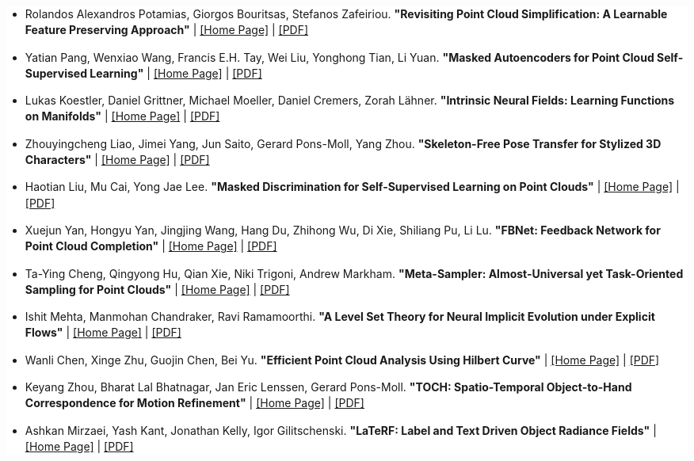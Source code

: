 
- Rolandos Alexandros Potamias, Giorgos Bouritsas, Stefanos Zafeiriou. **"Revisiting Point Cloud Simplification: A Learnable Feature Preserving Approach"** | [[Home Page]](https://www.ecva.net/papers/eccv_2022/papers_ECCV/html/584_ECCV_2022_paper.php) | [[PDF]](https://www.ecva.net/papers/eccv_2022/papers_ECCV/papers/136620573.pdf) 


- Yatian Pang, Wenxiao Wang, Francis E.H. Tay, Wei Liu, Yonghong Tian, Li Yuan. **"Masked Autoencoders for Point Cloud Self-Supervised Learning"** | [[Home Page]](https://www.ecva.net/papers/eccv_2022/papers_ECCV/html/800_ECCV_2022_paper.php) | [[PDF]](https://www.ecva.net/papers/eccv_2022/papers_ECCV/papers/136620591.pdf) 


- Lukas Koestler, Daniel Grittner, Michael Moeller, Daniel Cremers, Zorah Lähner. **"Intrinsic Neural Fields: Learning Functions on Manifolds"** | [[Home Page]](https://www.ecva.net/papers/eccv_2022/papers_ECCV/html/927_ECCV_2022_paper.php) | [[PDF]](https://www.ecva.net/papers/eccv_2022/papers_ECCV/papers/136620609.pdf) 


- Zhouyingcheng Liao, Jimei Yang, Jun Saito, Gerard Pons-Moll, Yang Zhou. **"Skeleton-Free Pose Transfer for Stylized 3D Characters"** | [[Home Page]](https://www.ecva.net/papers/eccv_2022/papers_ECCV/html/1103_ECCV_2022_paper.php) | [[PDF]](https://www.ecva.net/papers/eccv_2022/papers_ECCV/papers/136620627.pdf) 


- Haotian Liu, Mu Cai, Yong Jae Lee. **"Masked Discrimination for Self-Supervised Learning on Point Clouds"** | [[Home Page]](https://www.ecva.net/papers/eccv_2022/papers_ECCV/html/1209_ECCV_2022_paper.php) | [[PDF]](https://www.ecva.net/papers/eccv_2022/papers_ECCV/papers/136620645.pdf) 


- Xuejun Yan, Hongyu Yan, Jingjing Wang, Hang Du, Zhihong Wu, Di Xie, Shiliang Pu, Li Lu. **"FBNet: Feedback Network for Point Cloud Completion"** | [[Home Page]](https://www.ecva.net/papers/eccv_2022/papers_ECCV/html/1272_ECCV_2022_paper.php) | [[PDF]](https://www.ecva.net/papers/eccv_2022/papers_ECCV/papers/136620664.pdf) 


- Ta-Ying Cheng, Qingyong Hu, Qian Xie, Niki Trigoni, Andrew Markham. **"Meta-Sampler: Almost-Universal yet Task-Oriented Sampling for Point Clouds"** | [[Home Page]](https://www.ecva.net/papers/eccv_2022/papers_ECCV/html/1516_ECCV_2022_paper.php) | [[PDF]](https://www.ecva.net/papers/eccv_2022/papers_ECCV/papers/136620682.pdf) 


- Ishit Mehta, Manmohan Chandraker, Ravi Ramamoorthi. **"A Level Set Theory for Neural Implicit Evolution under Explicit Flows"** | [[Home Page]](https://www.ecva.net/papers/eccv_2022/papers_ECCV/html/1742_ECCV_2022_paper.php) | [[PDF]](https://www.ecva.net/papers/eccv_2022/papers_ECCV/papers/136620699.pdf) 


- Wanli Chen, Xinge Zhu, Guojin Chen, Bei Yu. **"Efficient Point Cloud Analysis Using Hilbert Curve"** | [[Home Page]](https://www.ecva.net/papers/eccv_2022/papers_ECCV/html/1859_ECCV_2022_paper.php) | [[PDF]](https://www.ecva.net/papers/eccv_2022/papers_ECCV/papers/136620717.pdf) 


- Keyang Zhou, Bharat Lal Bhatnagar, Jan Eric Lenssen, Gerard Pons-Moll. **"TOCH: Spatio-Temporal Object-to-Hand Correspondence for Motion Refinement"** | [[Home Page]](https://www.ecva.net/papers/eccv_2022/papers_ECCV/html/1991_ECCV_2022_paper.php) | [[PDF]](https://www.ecva.net/papers/eccv_2022/papers_ECCV/papers/136630001.pdf) 


- Ashkan Mirzaei, Yash Kant, Jonathan Kelly, Igor Gilitschenski. **"LaTeRF: Label and Text Driven Object Radiance Fields"** | [[Home Page]](https://www.ecva.net/papers/eccv_2022/papers_ECCV/html/2145_ECCV_2022_paper.php) | [[PDF]](https://www.ecva.net/papers/eccv_2022/papers_ECCV/papers/136630021.pdf) 
